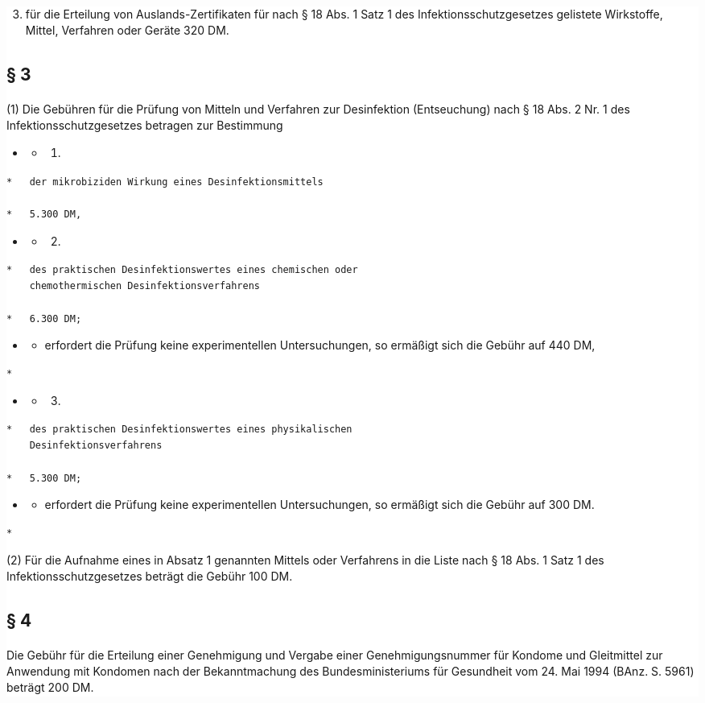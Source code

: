 
3.  für die Erteilung von Auslands-Zertifikaten für nach § 18 Abs. 1 Satz
    1 des Infektionsschutzgesetzes gelistete Wirkstoffe, Mittel, Verfahren
    oder Geräte 320 DM.





## § 3

(1) Die Gebühren für die Prüfung von Mitteln und Verfahren zur
Desinfektion (Entseuchung) nach § 18 Abs. 2 Nr. 1 des
Infektionsschutzgesetzes betragen zur Bestimmung

*    *   1.

    *   der mikrobiziden Wirkung eines Desinfektionsmittels

    *   5.300 DM,


*    *   2.

    *   des praktischen Desinfektionswertes eines chemischen oder
        chemothermischen Desinfektionsverfahrens

    *   6.300 DM;


*    *   erfordert die Prüfung keine experimentellen Untersuchungen, so
        ermäßigt sich die Gebühr auf 440 DM,

    *

*    *   3.

    *   des praktischen Desinfektionswertes eines physikalischen
        Desinfektionsverfahrens

    *   5.300 DM;


*    *   erfordert die Prüfung keine experimentellen Untersuchungen, so
        ermäßigt sich die Gebühr auf 300 DM.

    *



   (2) Für die Aufnahme eines in Absatz 1 genannten Mittels oder
Verfahrens in die Liste nach § 18 Abs. 1 Satz 1 des
Infektionsschutzgesetzes beträgt die Gebühr 100 DM.


## § 4

Die Gebühr für die Erteilung einer Genehmigung und Vergabe einer
Genehmigungsnummer für Kondome und Gleitmittel zur Anwendung mit
Kondomen nach der Bekanntmachung des Bundesministeriums für Gesundheit
vom 24. Mai 1994 (BAnz. S. 5961) beträgt 200 DM.
